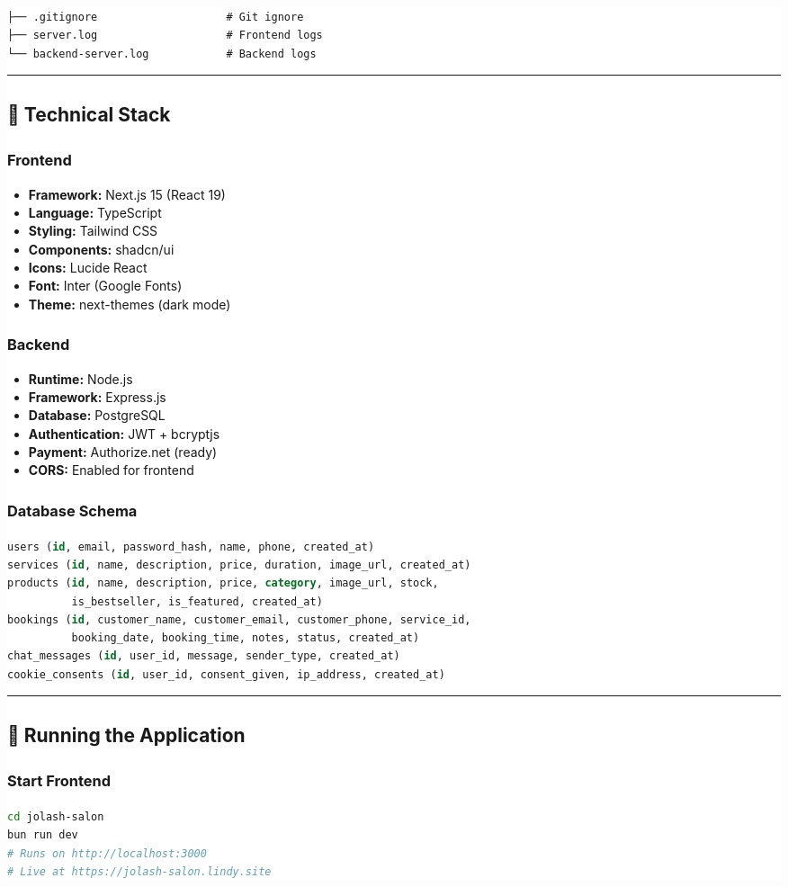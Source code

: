 ```
├── .gitignore                    # Git ignore
├── server.log                    # Frontend logs
└── backend-server.log            # Backend logs
```

---

## 🔧 Technical Stack

### Frontend
- **Framework:** Next.js 15 (React 19)
- **Language:** TypeScript
- **Styling:** Tailwind CSS
- **Components:** shadcn/ui
- **Icons:** Lucide React
- **Font:** Inter (Google Fonts)
- **Theme:** next-themes (dark mode)

### Backend
- **Runtime:** Node.js
- **Framework:** Express.js
- **Database:** PostgreSQL
- **Authentication:** JWT + bcryptjs
- **Payment:** Authorize.net (ready)
- **CORS:** Enabled for frontend

### Database Schema
```sql
users (id, email, password_hash, name, phone, created_at)
services (id, name, description, price, duration, image_url, created_at)
products (id, name, description, price, category, image_url, stock, 
          is_bestseller, is_featured, created_at)
bookings (id, customer_name, customer_email, customer_phone, service_id,
          booking_date, booking_time, notes, status, created_at)
chat_messages (id, user_id, message, sender_type, created_at)
cookie_consents (id, user_id, consent_given, ip_address, created_at)
```

---

## 🚀 Running the Application

### Start Frontend
```bash
cd jolash-salon
bun run dev
# Runs on http://localhost:3000
# Live at https://jolash-salon.lindy.site
```
